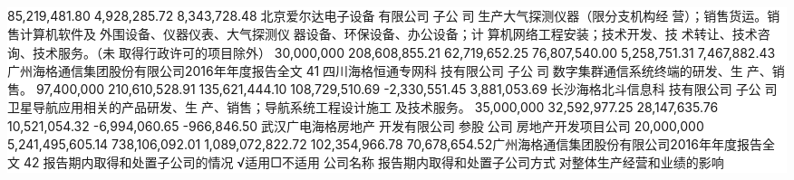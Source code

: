 85,219,481.80
4,928,285.72
8,343,728.48
北京爱尔达电子设备
有限公司
子公
司
生产大气探测仪器（限分支机构经
营）；销售货运。销售计算机软件及
外围设备、仪器仪表、大气探测仪
器设备、环保设备、办公设备；计
算机网络工程安装；技术开发、技
术转让、技术咨询、技术服务。（未
取得行政许可的项目除外）
30,000,000
208,608,855.21
62,719,652.25
76,807,540.00
5,258,751.31
7,467,882.43
广州海格通信集团股份有限公司2016年年度报告全文
41
四川海格恒通专网科
技有限公司
子公
司
数字集群通信系统终端的研发、生
产、销售。
97,400,000
210,610,528.91
135,621,444.10
108,729,510.69
-2,330,551.45
3,881,053.69
长沙海格北斗信息科
技有限公司
子公
司
卫星导航应用相关的产品研发、生
产、销售；导航系统工程设计施工
及技术服务。
35,000,000
32,592,977.25
28,147,635.76
10,521,054.32
-6,994,060.65
-966,846.50
武汉广电海格房地产
开发有限公司
参股
公司
房地产开发项目公司
20,000,000
5,241,495,605.14
738,106,092.01
1,089,072,822.72
102,354,966.78
70,678,654.52广州海格通信集团股份有限公司2016年年度报告全文
42
报告期内取得和处置子公司的情况
√适用□不适用
公司名称
报告期内取得和处置子公司方式
对整体生产经营和业绩的影响